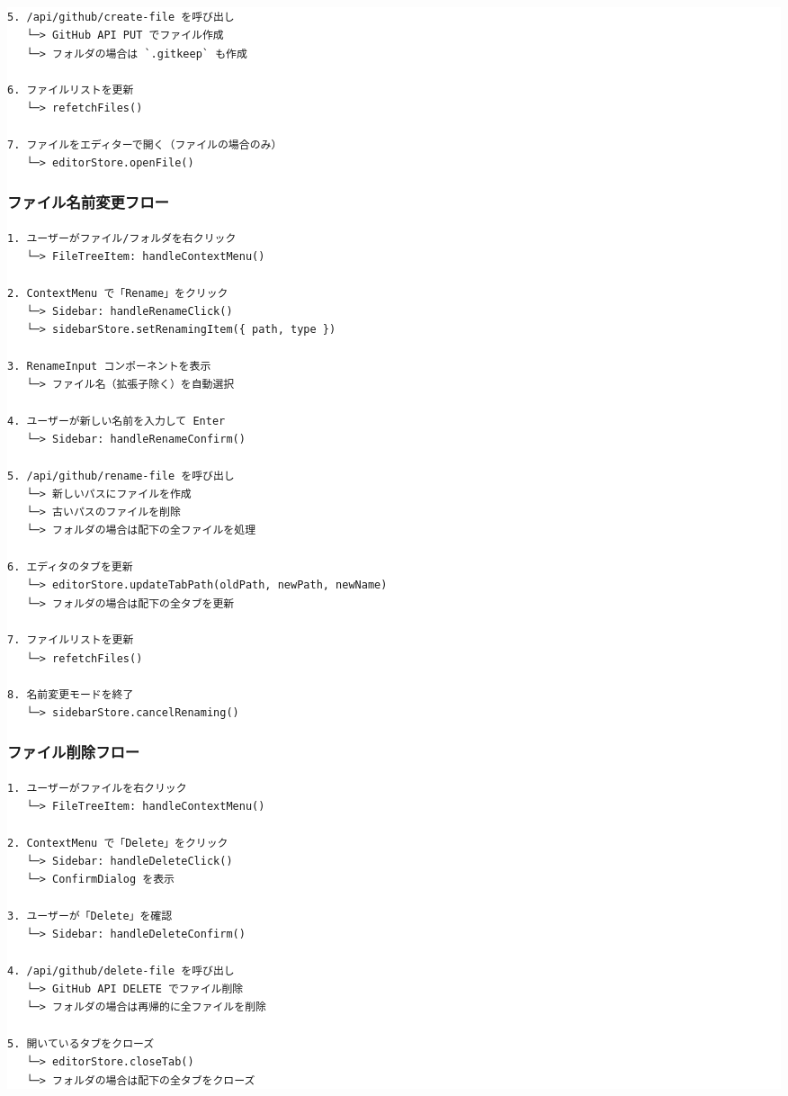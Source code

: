 ```
5. /api/github/create-file を呼び出し
   └─> GitHub API PUT でファイル作成
   └─> フォルダの場合は `.gitkeep` も作成

6. ファイルリストを更新
   └─> refetchFiles()

7. ファイルをエディターで開く（ファイルの場合のみ）
   └─> editorStore.openFile()
```

### ファイル名前変更フロー

```
1. ユーザーがファイル/フォルダを右クリック
   └─> FileTreeItem: handleContextMenu()

2. ContextMenu で「Rename」をクリック
   └─> Sidebar: handleRenameClick()
   └─> sidebarStore.setRenamingItem({ path, type })

3. RenameInput コンポーネントを表示
   └─> ファイル名（拡張子除く）を自動選択

4. ユーザーが新しい名前を入力して Enter
   └─> Sidebar: handleRenameConfirm()

5. /api/github/rename-file を呼び出し
   └─> 新しいパスにファイルを作成
   └─> 古いパスのファイルを削除
   └─> フォルダの場合は配下の全ファイルを処理

6. エディタのタブを更新
   └─> editorStore.updateTabPath(oldPath, newPath, newName)
   └─> フォルダの場合は配下の全タブを更新

7. ファイルリストを更新
   └─> refetchFiles()

8. 名前変更モードを終了
   └─> sidebarStore.cancelRenaming()
```

### ファイル削除フロー

```
1. ユーザーがファイルを右クリック
   └─> FileTreeItem: handleContextMenu()

2. ContextMenu で「Delete」をクリック
   └─> Sidebar: handleDeleteClick()
   └─> ConfirmDialog を表示

3. ユーザーが「Delete」を確認
   └─> Sidebar: handleDeleteConfirm()

4. /api/github/delete-file を呼び出し
   └─> GitHub API DELETE でファイル削除
   └─> フォルダの場合は再帰的に全ファイルを削除

5. 開いているタブをクローズ
   └─> editorStore.closeTab()
   └─> フォルダの場合は配下の全タブをクローズ

```